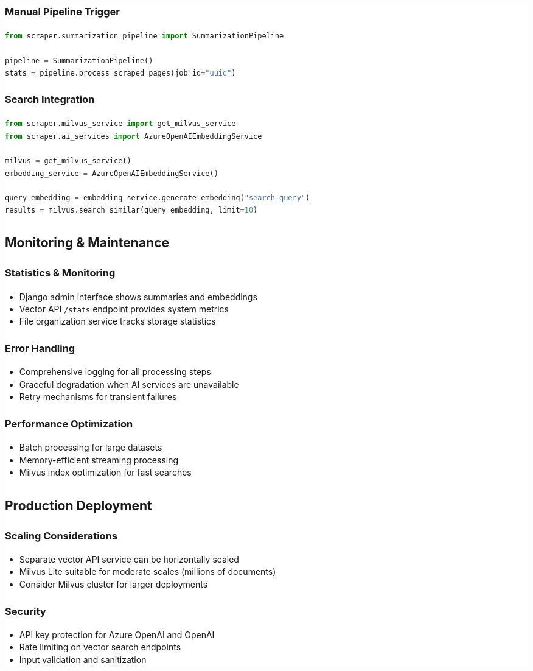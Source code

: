 ### Manual Pipeline Trigger
```python
from scraper.summarization_pipeline import SummarizationPipeline

pipeline = SummarizationPipeline()
stats = pipeline.process_scraped_pages(job_id="uuid")
```

### Search Integration
```python
from scraper.milvus_service import get_milvus_service
from scraper.ai_services import AzureOpenAIEmbeddingService

milvus = get_milvus_service()
embedding_service = AzureOpenAIEmbeddingService()

query_embedding = embedding_service.generate_embedding("search query")
results = milvus.search_similar(query_embedding, limit=10)
```

## Monitoring & Maintenance

### Statistics & Monitoring
- Django admin interface shows summaries and embeddings
- Vector API `/stats` endpoint provides system metrics
- File organization service tracks storage statistics

### Error Handling
- Comprehensive logging for all processing steps
- Graceful degradation when AI services are unavailable
- Retry mechanisms for transient failures

### Performance Optimization
- Batch processing for large datasets
- Memory-efficient streaming processing
- Milvus index optimization for fast searches

## Production Deployment

### Scaling Considerations
- Separate vector API service can be horizontally scaled
- Milvus Lite suitable for moderate scales (millions of documents)
- Consider Milvus cluster for larger deployments

### Security
- API key protection for Azure OpenAI and OpenAI
- Rate limiting on vector search endpoints
- Input validation and sanitization
